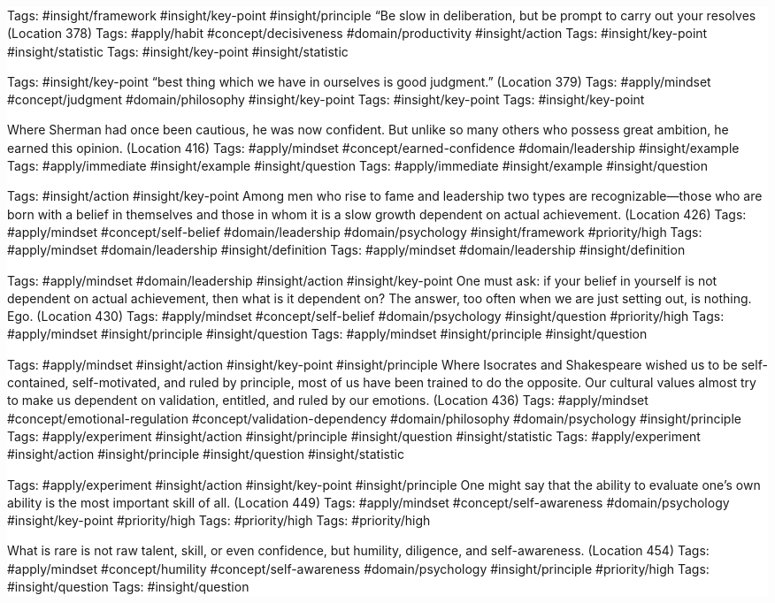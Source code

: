 Tags: #insight/framework #insight/key-point #insight/principle
“Be slow in deliberation, but be prompt to carry out your resolves (Location 378)
Tags: #apply/habit #concept/decisiveness #domain/productivity #insight/action
Tags: #insight/key-point #insight/statistic
Tags: #insight/key-point #insight/statistic
  
Tags: #insight/key-point
“best thing which we have in ourselves is good judgment.” (Location 379)
Tags: #apply/mindset #concept/judgment #domain/philosophy #insight/key-point
Tags: #insight/key-point
Tags: #insight/key-point
  
Where Sherman had once been cautious, he was now confident. But unlike so many others who possess great ambition, he earned this opinion. (Location 416)
Tags: #apply/mindset #concept/earned-confidence #domain/leadership #insight/example
Tags: #apply/immediate #insight/example #insight/question
Tags: #apply/immediate #insight/example #insight/question
  
Tags: #insight/action #insight/key-point
Among men who rise to fame and leadership two types are recognizable—those who are born with a belief in themselves and those in whom it is a slow growth dependent on actual achievement. (Location 426)
Tags: #apply/mindset #concept/self-belief #domain/leadership #domain/psychology #insight/framework #priority/high
Tags: #apply/mindset #domain/leadership #insight/definition
Tags: #apply/mindset #domain/leadership #insight/definition
  
Tags: #apply/mindset #domain/leadership #insight/action #insight/key-point
One must ask: if your belief in yourself is not dependent on actual achievement, then what is it dependent on? The answer, too often when we are just setting out, is nothing. Ego. (Location 430)
Tags: #apply/mindset #concept/self-belief #domain/psychology #insight/question #priority/high
Tags: #apply/mindset #insight/principle #insight/question
Tags: #apply/mindset #insight/principle #insight/question
  
Tags: #apply/mindset #insight/action #insight/key-point #insight/principle
Where Isocrates and Shakespeare wished us to be self-contained, self-motivated, and ruled by principle, most of us have been trained to do the opposite. Our cultural values almost try to make us dependent on validation, entitled, and ruled by our emotions. (Location 436)
Tags: #apply/mindset #concept/emotional-regulation #concept/validation-dependency #domain/philosophy #domain/psychology #insight/principle
Tags: #apply/experiment #insight/action #insight/principle #insight/question #insight/statistic
Tags: #apply/experiment #insight/action #insight/principle #insight/question #insight/statistic
  
Tags: #apply/experiment #insight/action #insight/key-point #insight/principle
One might say that the ability to evaluate one’s own ability is the most important skill of all. (Location 449)
Tags: #apply/mindset #concept/self-awareness #domain/psychology #insight/key-point #priority/high
Tags: #priority/high
Tags: #priority/high
  
What is rare is not raw talent, skill, or even confidence, but humility, diligence, and self-awareness. (Location 454)
Tags: #apply/mindset #concept/humility #concept/self-awareness #domain/psychology #insight/principle #priority/high
Tags: #insight/question
Tags: #insight/question
  